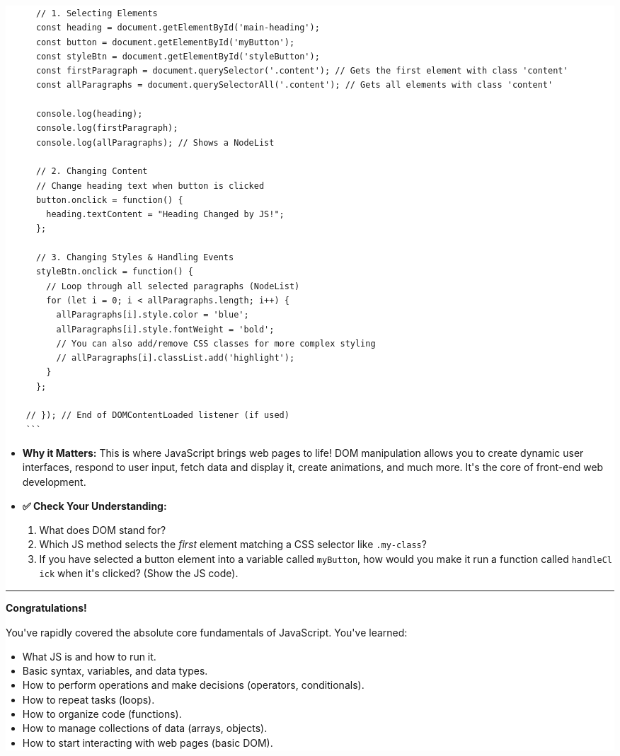          // 1. Selecting Elements
          const heading = document.getElementById('main-heading');
          const button = document.getElementById('myButton');
          const styleBtn = document.getElementById('styleButton');
          const firstParagraph = document.querySelector('.content'); // Gets the first element with class 'content'
          const allParagraphs = document.querySelectorAll('.content'); // Gets all elements with class 'content'

          console.log(heading);
          console.log(firstParagraph);
          console.log(allParagraphs); // Shows a NodeList

          // 2. Changing Content
          // Change heading text when button is clicked
          button.onclick = function() {
            heading.textContent = "Heading Changed by JS!";
          };

          // 3. Changing Styles & Handling Events
          styleBtn.onclick = function() {
            // Loop through all selected paragraphs (NodeList)
            for (let i = 0; i < allParagraphs.length; i++) {
              allParagraphs[i].style.color = 'blue';
              allParagraphs[i].style.fontWeight = 'bold';
              // You can also add/remove CSS classes for more complex styling
              // allParagraphs[i].classList.add('highlight');
            }
          };

        // }); // End of DOMContentLoaded listener (if used)
        ```

*   **Why it Matters:** This is where JavaScript brings web pages to life! DOM manipulation allows you to create dynamic user interfaces, respond to user input, fetch data and display it, create animations, and much more. It's the core of front-end web development.

*   **✅ Check Your Understanding:**
    1.  What does DOM stand for?
    2.  Which JS method selects the *first* element matching a CSS selector like `.my-class`?
    3.  If you have selected a button element into a variable called `myButton`, how would you make it run a function called `handleClick` when it's clicked? (Show the JS code).

---

**Congratulations!**

You've rapidly covered the absolute core fundamentals of JavaScript. You've learned:

*   What JS is and how to run it.
*   Basic syntax, variables, and data types.
*   How to perform operations and make decisions (operators, conditionals).
*   How to repeat tasks (loops).
*   How to organize code (functions).
*   How to manage collections of data (arrays, objects).
*   How to start interacting with web pages (basic DOM).
